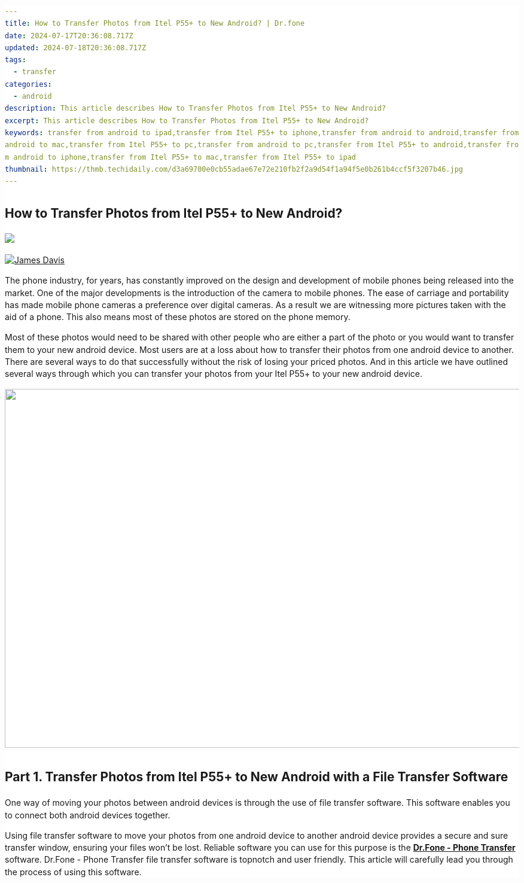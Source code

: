 ```yaml
---
title: How to Transfer Photos from Itel P55+ to New Android? | Dr.fone
date: 2024-07-17T20:36:08.717Z
updated: 2024-07-18T20:36:08.717Z
tags: 
  - transfer
categories:
  - android
description: This article describes How to Transfer Photos from Itel P55+ to New Android?
excerpt: This article describes How to Transfer Photos from Itel P55+ to New Android?
keywords: transfer from android to ipad,transfer from Itel P55+ to iphone,transfer from android to android,transfer from android to mac,transfer from Itel P55+ to pc,transfer from android to pc,transfer from Itel P55+ to android,transfer from android to iphone,transfer from Itel P55+ to mac,transfer from Itel P55+ to ipad
thumbnail: https://thmb.techidaily.com/d3a69700e0cb55adae67e72e210fb2f2a9d54f1a94f5e0b261b4ccf5f3207b46.jpg
---
```


## How to Transfer Photos from Itel P55+ to New Android?


<a href="https://shop.copernic.com/order/checkout.php?PRODS=41033101&QTY=1&AFFILIATE=108875&CART=1"><img src="https://secure.2checkout.com/images/merchant/8d30aa96e72440759f74bd2306c1fa3d/Copernic-2023-Affiliate-728x90-Elite.png" border="0"></a>

[![James Davis](https://drfone.wondershare.com/images/james-davis.png)](https://drfone.wondershare.com/author/james-davis/)

The phone industry, for years, has constantly improved on the design and development of mobile phones being released into the market. One of the major developments is the introduction of the camera to mobile phones. The ease of carriage and portability has made mobile phone cameras a preference over digital cameras. As a result we are witnessing more pictures taken with the aid of a phone. This also means most of these photos are stored on the phone memory.

Most of these photos would need to be shared with other people who are either a part of the photo or you would want to transfer them to your new android device. Most users are at a loss about how to transfer their photos from one android device to another. There are several ways to do that successfully without the risk of losing your priced photos. And in this article we have outlined several ways through which you can transfer your photos from your Itel P55+ to your new android device.


<a href="https://appsumo.8odi.net/c/5597632/2075475/7443" target="_top" id="2075475"><img src="//a.impactradius-go.com/display-ad/7443-2075475" border="0" alt="" width="1200" height="600"/></a><img height="0" width="0" src="https://appsumo.8odi.net/i/5597632/2075475/7443" style="position:absolute;visibility:hidden;" border="0" />

## Part 1. Transfer Photos from Itel P55+ to New Android with a File Transfer Software

One way of moving your photos between android devices is through the use of file transfer software. This software enables you to connect both android devices together.

Using file transfer software to move your photos from one android device to another android device provides a secure and sure transfer window, ensuring your files won’t be lost. Reliable software you can use for this purpose is the [**Dr.Fone - Phone Transfer**](https://tools.techidaily.com/wondershare/drfone/phone-switch/) software. Dr.Fone - Phone Transfer file transfer software is topnotch and user friendly. This article will carefully lead you through the process of using this software.
